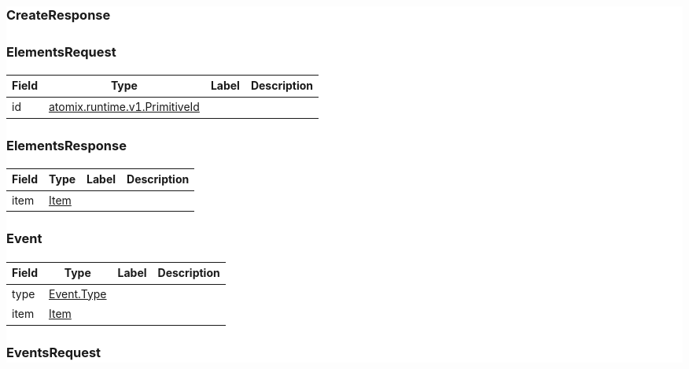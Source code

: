 




<a name="atomix-runtime-list-v1-CreateResponse"></a>

### CreateResponse







<a name="atomix-runtime-list-v1-ElementsRequest"></a>

### ElementsRequest



| Field | Type | Label | Description |
| ----- | ---- | ----- | ----------- |
| id | [atomix.runtime.v1.PrimitiveId](#atomix-runtime-v1-PrimitiveId) |  |  |






<a name="atomix-runtime-list-v1-ElementsResponse"></a>

### ElementsResponse



| Field | Type | Label | Description |
| ----- | ---- | ----- | ----------- |
| item | [Item](#atomix-runtime-list-v1-Item) |  |  |






<a name="atomix-runtime-list-v1-Event"></a>

### Event



| Field | Type | Label | Description |
| ----- | ---- | ----- | ----------- |
| type | [Event.Type](#atomix-runtime-list-v1-Event-Type) |  |  |
| item | [Item](#atomix-runtime-list-v1-Item) |  |  |






<a name="atomix-runtime-list-v1-EventsRequest"></a>

### EventsRequest
